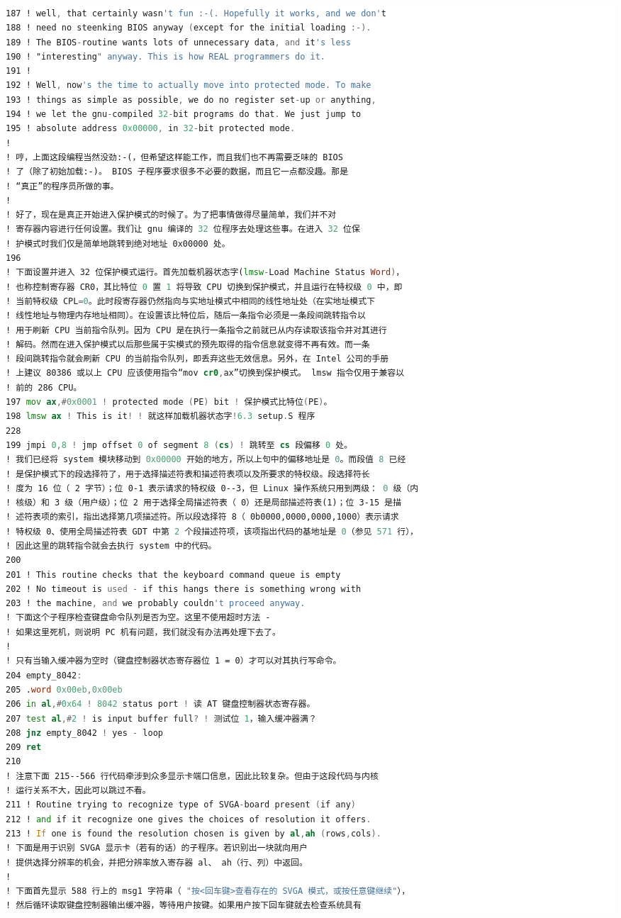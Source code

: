 ```asm
187 ! well, that certainly wasn't fun :-(. Hopefully it works, and we don't
188 ! need no steenking BIOS anyway (except for the initial loading :-).
189 ! The BIOS-routine wants lots of unnecessary data, and it's less
190 ! "interesting" anyway. This is how REAL programmers do it.
191 !
192 ! Well, now's the time to actually move into protected mode. To make
193 ! things as simple as possible, we do no register set-up or anything,
194 ! we let the gnu-compiled 32-bit programs do that. We just jump to
195 ! absolute address 0x00000, in 32-bit protected mode.
!
! 哼，上面这段编程当然没劲:-(，但希望这样能工作，而且我们也不再需要乏味的 BIOS
! 了（除了初始加载:-)。 BIOS 子程序要求很多不必要的数据，而且它一点都没趣。那是
! “真正”的程序员所做的事。
!
! 好了，现在是真正开始进入保护模式的时候了。为了把事情做得尽量简单，我们并不对
! 寄存器内容进行任何设置。我们让 gnu 编译的 32 位程序去处理这些事。在进入 32 位保
! 护模式时我们仅是简单地跳转到绝对地址 0x00000 处。
196
! 下面设置并进入 32 位保护模式运行。首先加载机器状态字(lmsw-Load Machine Status Word)，
! 也称控制寄存器 CR0，其比特位 0 置 1 将导致 CPU 切换到保护模式，并且运行在特权级 0 中，即
! 当前特权级 CPL=0。此时段寄存器仍然指向与实地址模式中相同的线性地址处（在实地址模式下
! 线性地址与物理内存地址相同）。在设置该比特位后，随后一条指令必须是一条段间跳转指令以
! 用于刷新 CPU 当前指令队列。因为 CPU 是在执行一条指令之前就已从内存读取该指令并对其进行
! 解码。然而在进入保护模式以后那些属于实模式的预先取得的指令信息就变得不再有效。而一条
! 段间跳转指令就会刷新 CPU 的当前指令队列，即丢弃这些无效信息。另外，在 Intel 公司的手册
! 上建议 80386 或以上 CPU 应该使用指令“mov cr0,ax”切换到保护模式。 lmsw 指令仅用于兼容以
! 前的 286 CPU。
197 mov ax,#0x0001 ! protected mode (PE) bit ! 保护模式比特位(PE)。
198 lmsw ax ! This is it! ! 就这样加载机器状态字!6.3 setup.S 程序
228
199 jmpi 0,8 ! jmp offset 0 of segment 8 (cs) ! 跳转至 cs 段偏移 0 处。
! 我们已经将 system 模块移动到 0x00000 开始的地方，所以上句中的偏移地址是 0。而段值 8 已经
! 是保护模式下的段选择符了，用于选择描述符表和描述符表项以及所要求的特权级。段选择符长
! 度为 16 位（ 2 字节）；位 0-1 表示请求的特权级 0--3，但 Linux 操作系统只用到两级： 0 级（内
! 核级）和 3 级（用户级）；位 2 用于选择全局描述符表（ 0）还是局部描述符表(1)；位 3-15 是描
! 述符表项的索引，指出选择第几项描述符。所以段选择符 8（ 0b0000,0000,0000,1000）表示请求
! 特权级 0、使用全局描述符表 GDT 中第 2 个段描述符项，该项指出代码的基地址是 0（参见 571 行），
! 因此这里的跳转指令就会去执行 system 中的代码。
200
201 ! This routine checks that the keyboard command queue is empty
202 ! No timeout is used - if this hangs there is something wrong with
203 ! the machine, and we probably couldn't proceed anyway.
! 下面这个子程序检查键盘命令队列是否为空。这里不使用超时方法 -
! 如果这里死机，则说明 PC 机有问题，我们就没有办法再处理下去了。
!
! 只有当输入缓冲器为空时（键盘控制器状态寄存器位 1 = 0）才可以对其执行写命令。
204 empty_8042:
205 .word 0x00eb,0x00eb
206 in al,#0x64 ! 8042 status port ! 读 AT 键盘控制器状态寄存器。
207 test al,#2 ! is input buffer full? ! 测试位 1，输入缓冲器满？
208 jnz empty_8042 ! yes - loop
209 ret
210
! 注意下面 215--566 行代码牵涉到众多显示卡端口信息，因此比较复杂。但由于这段代码与内核
! 运行关系不大，因此可以跳过不看。
211 ! Routine trying to recognize type of SVGA-board present (if any)
212 ! and if it recognize one gives the choices of resolution it offers.
213 ! If one is found the resolution chosen is given by al,ah (rows,cols).
! 下面是用于识别 SVGA 显示卡（若有的话）的子程序。若识别出一块就向用户
! 提供选择分辨率的机会，并把分辨率放入寄存器 al、 ah（行、列）中返回。
!
! 下面首先显示 588 行上的 msg1 字符串（ "按<回车键>查看存在的 SVGA 模式，或按任意键继续"），
! 然后循环读取键盘控制器输出缓冲器，等待用户按键。如果用户按下回车键就去检查系统具有
```